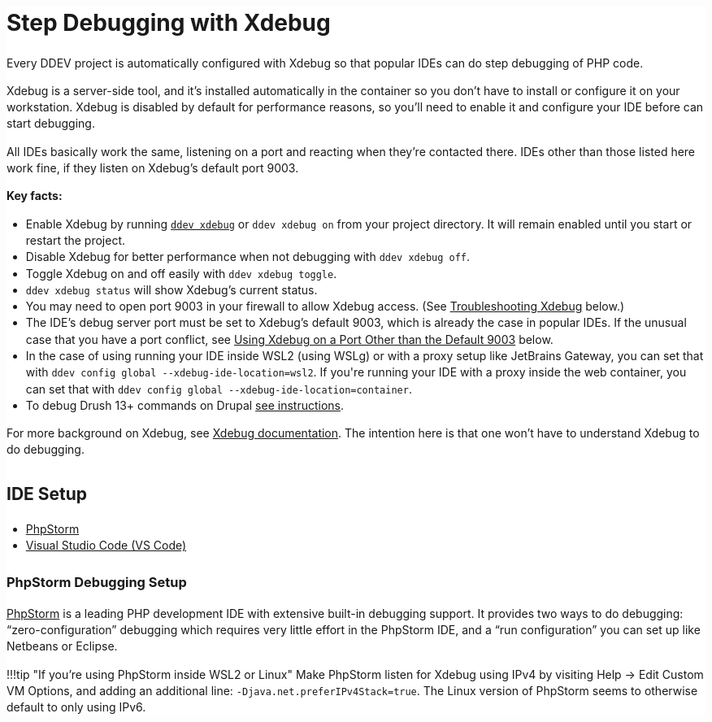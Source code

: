 # Step Debugging with Xdebug

Every DDEV project is automatically configured with Xdebug so that popular IDEs can do step debugging of PHP code.

Xdebug is a server-side tool, and it’s installed automatically in the container so you don’t have to install or configure it on your workstation. Xdebug is disabled by default for performance reasons, so you’ll need to enable it and configure your IDE before can start debugging.

All IDEs basically work the same, listening on a port and reacting when they’re contacted there. IDEs other than those listed here work fine, if they listen on Xdebug’s default port 9003.

**Key facts:**

* Enable Xdebug by running [`ddev xdebug`](../usage/commands.md#xdebug) or `ddev xdebug on` from your project directory.
It will remain enabled until you start or restart the project.
* Disable Xdebug for better performance when not debugging with `ddev xdebug off`.
* Toggle Xdebug on and off easily with `ddev xdebug toggle`.
* `ddev xdebug status` will show Xdebug’s current status.
* You may need to open port 9003 in your firewall to allow Xdebug access. (See [Troubleshooting Xdebug](#troubleshooting-xdebug) below.)
* The IDE’s debug server port must be set to Xdebug’s default 9003, which is already the case in popular IDEs. If the unusual case that you have a port conflict, see [Using Xdebug on a Port Other than the Default 9003](#using-xdebug-on-a-port-other-than-the-default-9003) below.
* In the case of using running your IDE inside WSL2 (using WSLg) or with a proxy setup like JetBrains Gateway, you can set that with `ddev config global --xdebug-ide-location=wsl2`. If you're running your IDE with a proxy inside the web container, you can set that with `ddev config global --xdebug-ide-location=container`.
* To debug Drush 13+ commands on Drupal [see instructions](../usage/cms-settings.md#drush-and-xdebug).

For more background on Xdebug, see [Xdebug documentation](https://xdebug.org/docs/remote). The intention here is that one won’t have to understand Xdebug to do debugging.

## IDE Setup

* [PhpStorm](#phpstorm-debugging-setup)
* [Visual Studio Code (VS Code)](#visual-studio-code-vs-code-debugging-setup)

<a name="phpstorm"></a>

### PhpStorm Debugging Setup

[PhpStorm](https://www.jetbrains.com/phpstorm/download) is a leading PHP development IDE with extensive built-in debugging support. It provides two ways to do debugging: “zero-configuration” debugging which requires very little effort in the PhpStorm IDE, and a “run configuration” you can set up like Netbeans or Eclipse.

!!!tip "If you’re using PhpStorm inside WSL2 or Linux"
    Make PhpStorm listen for Xdebug using IPv4 by visiting Help → Edit Custom VM Options, and adding an additional line: `-Djava.net.preferIPv4Stack=true`. The Linux version of PhpStorm seems to otherwise default to only using IPv6.
